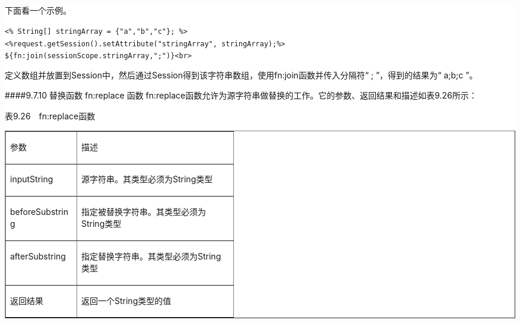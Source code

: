 
下面看一个示例。

    <% String[] stringArray = {"a","b","c"}; %>
    <%request.getSession().setAttribute("stringArray", stringArray);%>
    ${fn:join(sessionScope.stringArray,";")}<br>

定义数组并放置到Session中，然后通过Session得到该字符串数组，使用fn:join函数并传入分隔符“ ; ”，得到的结果为“ a;b;c ”。


####9.7.10 替换函数 fn:replace 函数
       fn:replace函数允许为源字符串做替换的工作。它的参数、返回结果和描述如表9.26所示：

表9.26　fn:replace函数

<table cellspacing="0" cellpadding="0" width="353" border="1">
						<tbody>
							<tr>
								<td width="105">
								<p>参数</p>
								</td>
								<td width="249">
								<p>描述</p>
								</td>
							</tr>
							<tr>
								<td width="105">
								<p>inputString</p>
								</td>
								<td width="249">
								<p>源字符串。其类型必须为String类型</p>
								</td>
							</tr>
							<tr>
								<td width="105">
								<p>beforeSubstring</p>
								</td>
								<td width="249">
								<p>指定被替换字符串。其类型必须为String类型</p>
								</td>
							</tr>
							<tr>
								<td width="105">
								<p>afterSubstring</p>
								</td>
								<td width="249">
								<p>指定替换字符串。其类型必须为String类型</p>
								</td>
							</tr>
							<tr>
								<td width="105">
								<p>返回结果</p>
								</td>
								<td width="249">
								<p>返回一个String类型的值</p>
								</td>
							</tr>
						</tbody>
					</table>
